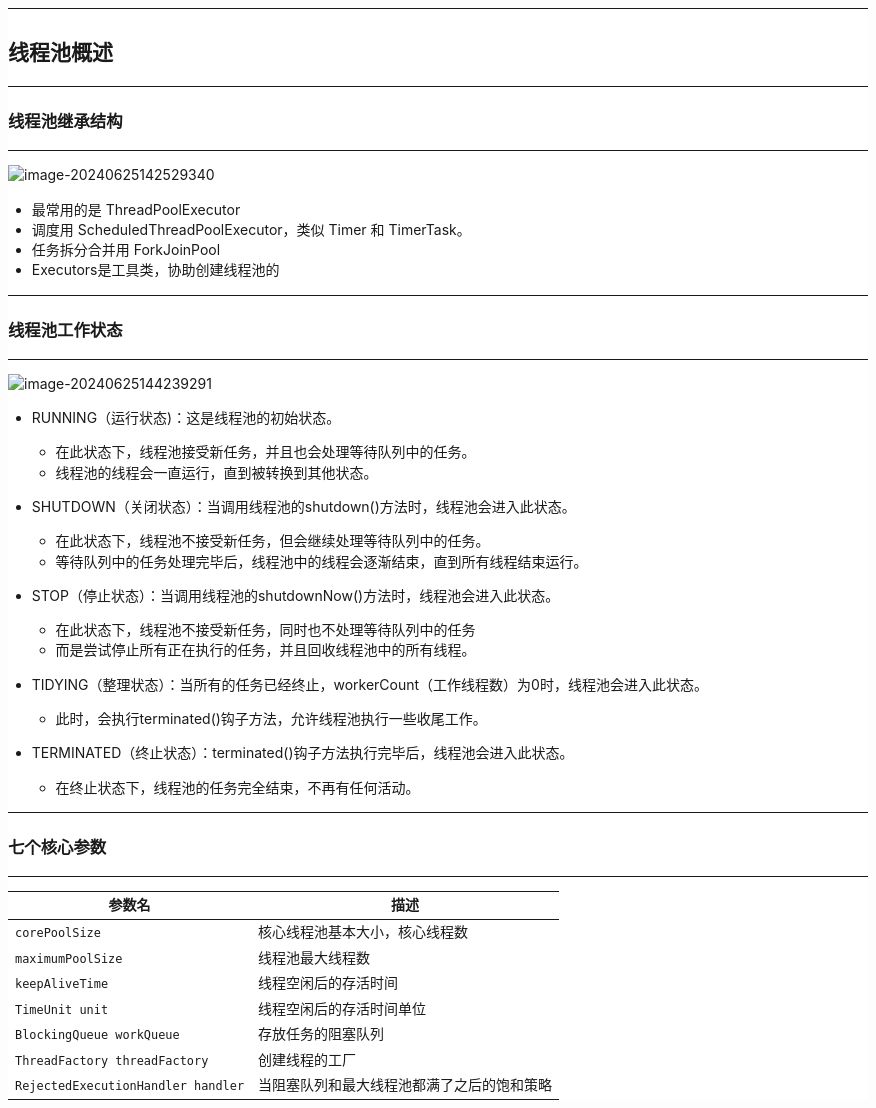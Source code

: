 ****

## 线程池概述

****

### 线程池继承结构

****

![image-20240625142529340](https://lys2021.com/wp-content/uploads/2024/06/image-20240625142529340.png)

- 最常用的是 ThreadPoolExecutor
- 调度用 ScheduledThreadPoolExecutor，类似 Timer 和 TimerTask。
- 任务拆分合并用 ForkJoinPool
- Executors是工具类，协助创建线程池的

****

### 线程池工作状态

****

![image-20240625144239291](https://lys2021.com/wp-content/uploads/2024/06/image-20240625144239291.png)

- RUNNING（运行状态)：这是线程池的初始状态。
  - 在此状态下，线程池接受新任务，并且也会处理等待队列中的任务。
  - 线程池的线程会一直运行，直到被转换到其他状态。

- SHUTDOWN（关闭状态）：当调用线程池的shutdown()方法时，线程池会进入此状态。
  - 在此状态下，线程池不接受新任务，但会继续处理等待队列中的任务。
  - 等待队列中的任务处理完毕后，线程池中的线程会逐渐结束，直到所有线程结束运行。

- STOP（停止状态）：当调用线程池的shutdownNow()方法时，线程池会进入此状态。
  - 在此状态下，线程池不接受新任务，同时也不处理等待队列中的任务
  - 而是尝试停止所有正在执行的任务，并且回收线程池中的所有线程。

- TIDYING（整理状态）：当所有的任务已经终止，workerCount（工作线程数）为0时，线程池会进入此状态。
  - 此时，会执行terminated()钩子方法，允许线程池执行一些收尾工作。

- TERMINATED（终止状态）：terminated()钩子方法执行完毕后，线程池会进入此状态。
  - 在终止状态下，线程池的任务完全结束，不再有任何活动。


****

### 七个核心参数

****

| 参数名                             | 描述                                       |
| ---------------------------------- | ------------------------------------------ |
| `corePoolSize`                     | 核心线程池基本大小，核心线程数             |
| `maximumPoolSize`                  | 线程池最大线程数                           |
| `keepAliveTime`                    | 线程空闲后的存活时间                       |
| `TimeUnit unit`                    | 线程空闲后的存活时间单位                   |
| `BlockingQueue workQueue`          | 存放任务的阻塞队列                         |
| `ThreadFactory threadFactory`      | 创建线程的工厂                             |
| `RejectedExecutionHandler handler` | 当阻塞队列和最大线程池都满了之后的饱和策略 |
